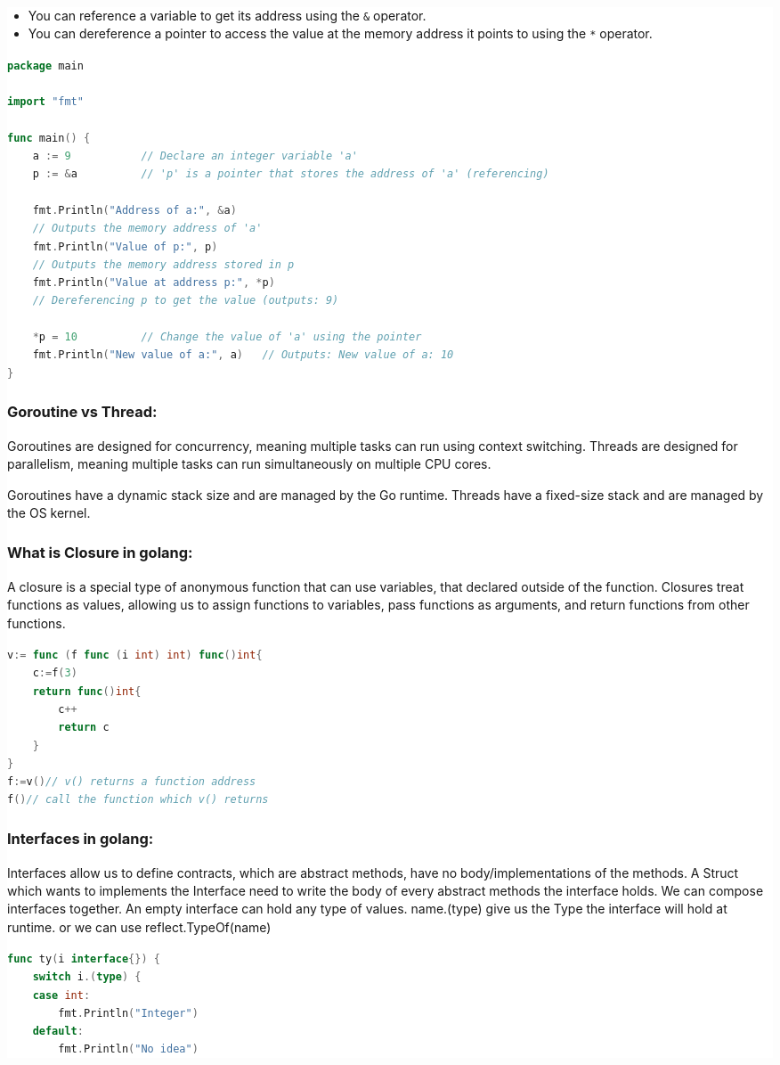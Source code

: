 - You can reference a variable to get its address using the `&` operator.
- You can dereference a pointer to access the value at the memory address it points to using the `*` operator.

```go
package main

import "fmt"

func main() {
    a := 9           // Declare an integer variable 'a'
    p := &a          // 'p' is a pointer that stores the address of 'a' (referencing)

    fmt.Println("Address of a:", &a)    
    // Outputs the memory address of 'a'
    fmt.Println("Value of p:", p)       
    // Outputs the memory address stored in p
    fmt.Println("Value at address p:", *p) 
    // Dereferencing p to get the value (outputs: 9)

    *p = 10          // Change the value of 'a' using the pointer
    fmt.Println("New value of a:", a)   // Outputs: New value of a: 10
}
```

### Goroutine vs Thread:
Goroutines are designed for concurrency, meaning multiple tasks can run using context switching. Threads are designed for parallelism, meaning multiple tasks can run simultaneously on multiple CPU cores.

Goroutines have a dynamic stack size and are managed by the Go runtime. Threads have a fixed-size stack and are managed by the OS kernel.

### What is Closure in golang:
A closure is a special type of anonymous function that can use variables, that declared outside of the function. Closures treat functions as values, allowing us to assign functions to variables, pass functions as arguments, and return functions from other functions. 

```go
v:= func (f func (i int) int) func()int{
    c:=f(3)
    return func()int{
        c++
        return c
    }
}
f:=v()// v() returns a function address
f()// call the function which v() returns
```

### Interfaces in golang:
Interfaces allow us to define contracts, which are abstract methods, have no body/implementations of the methods.
A Struct which wants to implements the Interface need to write the body of every abstract methods the interface holds.
We can compose interfaces together.
An empty interface can hold any type of values.
name.(type) give us the Type the interface will hold at runtime. or we can use reflect.TypeOf(name)
```go
func ty(i interface{}) {
	switch i.(type) {
	case int:
		fmt.Println("Integer")
	default:
		fmt.Println("No idea")
```